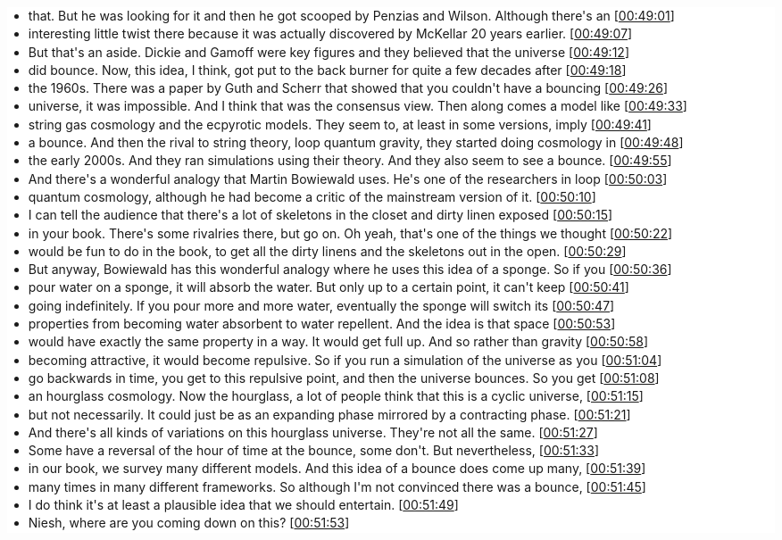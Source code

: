 *  that. But he was looking for it and then he got scooped by Penzias and Wilson. Although there's an [[00:49:01](https://www.youtube.com/watch?v=iG1IYItjgeA&t=2941.14s)]
*  interesting little twist there because it was actually discovered by McKellar 20 years earlier. [[00:49:07](https://www.youtube.com/watch?v=iG1IYItjgeA&t=2947.62s)]
*  But that's an aside. Dickie and Gamoff were key figures and they believed that the universe [[00:49:12](https://www.youtube.com/watch?v=iG1IYItjgeA&t=2952.58s)]
*  did bounce. Now, this idea, I think, got put to the back burner for quite a few decades after [[00:49:18](https://www.youtube.com/watch?v=iG1IYItjgeA&t=2958.1s)]
*  the 1960s. There was a paper by Guth and Scherr that showed that you couldn't have a bouncing [[00:49:26](https://www.youtube.com/watch?v=iG1IYItjgeA&t=2966.66s)]
*  universe, it was impossible. And I think that was the consensus view. Then along comes a model like [[00:49:33](https://www.youtube.com/watch?v=iG1IYItjgeA&t=2973.94s)]
*  string gas cosmology and the ecpyrotic models. They seem to, at least in some versions, imply [[00:49:41](https://www.youtube.com/watch?v=iG1IYItjgeA&t=2981.14s)]
*  a bounce. And then the rival to string theory, loop quantum gravity, they started doing cosmology in [[00:49:48](https://www.youtube.com/watch?v=iG1IYItjgeA&t=2988.74s)]
*  the early 2000s. And they ran simulations using their theory. And they also seem to see a bounce. [[00:49:55](https://www.youtube.com/watch?v=iG1IYItjgeA&t=2995.3s)]
*  And there's a wonderful analogy that Martin Bowiewald uses. He's one of the researchers in loop [[00:50:03](https://www.youtube.com/watch?v=iG1IYItjgeA&t=3003.7000000000003s)]
*  quantum cosmology, although he had become a critic of the mainstream version of it. [[00:50:10](https://www.youtube.com/watch?v=iG1IYItjgeA&t=3010.5800000000004s)]
*  I can tell the audience that there's a lot of skeletons in the closet and dirty linen exposed [[00:50:15](https://www.youtube.com/watch?v=iG1IYItjgeA&t=3015.7000000000003s)]
*  in your book. There's some rivalries there, but go on. Oh yeah, that's one of the things we thought [[00:50:22](https://www.youtube.com/watch?v=iG1IYItjgeA&t=3022.74s)]
*  would be fun to do in the book, to get all the dirty linens and the skeletons out in the open. [[00:50:29](https://www.youtube.com/watch?v=iG1IYItjgeA&t=3029.06s)]
*  But anyway, Bowiewald has this wonderful analogy where he uses this idea of a sponge. So if you [[00:50:36](https://www.youtube.com/watch?v=iG1IYItjgeA&t=3036.2599999999998s)]
*  pour water on a sponge, it will absorb the water. But only up to a certain point, it can't keep [[00:50:41](https://www.youtube.com/watch?v=iG1IYItjgeA&t=3041.7s)]
*  going indefinitely. If you pour more and more water, eventually the sponge will switch its [[00:50:47](https://www.youtube.com/watch?v=iG1IYItjgeA&t=3047.78s)]
*  properties from becoming water absorbent to water repellent. And the idea is that space [[00:50:53](https://www.youtube.com/watch?v=iG1IYItjgeA&t=3053.5400000000004s)]
*  would have exactly the same property in a way. It would get full up. And so rather than gravity [[00:50:58](https://www.youtube.com/watch?v=iG1IYItjgeA&t=3058.9s)]
*  becoming attractive, it would become repulsive. So if you run a simulation of the universe as you [[00:51:04](https://www.youtube.com/watch?v=iG1IYItjgeA&t=3064.1800000000003s)]
*  go backwards in time, you get to this repulsive point, and then the universe bounces. So you get [[00:51:08](https://www.youtube.com/watch?v=iG1IYItjgeA&t=3068.5s)]
*  an hourglass cosmology. Now the hourglass, a lot of people think that this is a cyclic universe, [[00:51:15](https://www.youtube.com/watch?v=iG1IYItjgeA&t=3075.94s)]
*  but not necessarily. It could just be as an expanding phase mirrored by a contracting phase. [[00:51:21](https://www.youtube.com/watch?v=iG1IYItjgeA&t=3081.46s)]
*  And there's all kinds of variations on this hourglass universe. They're not all the same. [[00:51:27](https://www.youtube.com/watch?v=iG1IYItjgeA&t=3087.94s)]
*  Some have a reversal of the hour of time at the bounce, some don't. But nevertheless, [[00:51:33](https://www.youtube.com/watch?v=iG1IYItjgeA&t=3093.78s)]
*  in our book, we survey many different models. And this idea of a bounce does come up many, [[00:51:39](https://www.youtube.com/watch?v=iG1IYItjgeA&t=3099.86s)]
*  many times in many different frameworks. So although I'm not convinced there was a bounce, [[00:51:45](https://www.youtube.com/watch?v=iG1IYItjgeA&t=3105.62s)]
*  I do think it's at least a plausible idea that we should entertain. [[00:51:49](https://www.youtube.com/watch?v=iG1IYItjgeA&t=3109.94s)]
*  Niesh, where are you coming down on this? [[00:51:53](https://www.youtube.com/watch?v=iG1IYItjgeA&t=3113.94s)]
